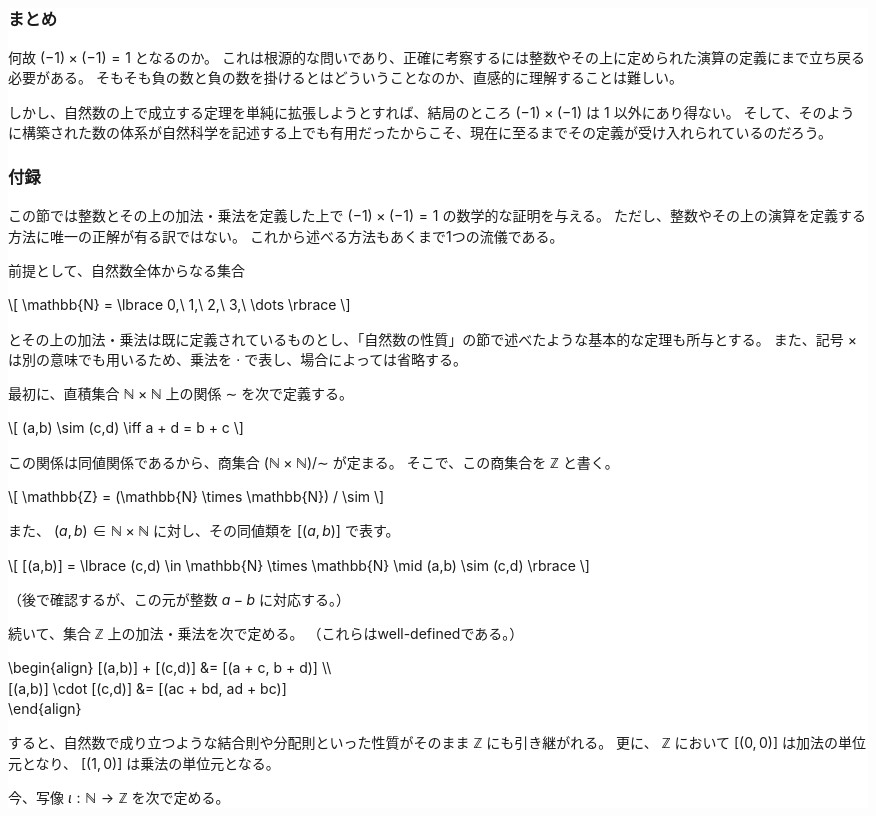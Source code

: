 ### まとめ

何故 $(-1) \times (-1) = 1$ となるのか。
これは根源的な問いであり、正確に考察するには整数やその上に定められた演算の定義にまで立ち戻る必要がある。
そもそも負の数と負の数を掛けるとはどういうことなのか、直感的に理解することは難しい。

しかし、自然数の上で成立する定理を単純に拡張しようとすれば、結局のところ $(-1) \times (-1)$ は $1$ 以外にあり得ない。
そして、そのように構築された数の体系が自然科学を記述する上でも有用だったからこそ、現在に至るまでその定義が受け入れられているのだろう。

### 付録

この節では整数とその上の加法・乗法を定義した上で $(-1) \times (-1) = 1$ の数学的な証明を与える。
ただし、整数やその上の演算を定義する方法に唯一の正解が有る訳ではない。
これから述べる方法もあくまで1つの流儀である。

前提として、自然数全体からなる集合

\\[
	\mathbb{N} = \lbrace 0,\ 1,\ 2,\ 3,\ \dots \rbrace
\\]

とその上の加法・乗法は既に定義されているものとし、「自然数の性質」の節で述べたような基本的な定理も所与とする。
また、記号 $\times$ は別の意味でも用いるため、乗法を $\cdot$ で表し、場合によっては省略する。

最初に、直積集合 $\mathbb{N} \times \mathbb{N}$ 上の関係 $\sim$ を次で定義する。

\\[
	(a,b) \sim (c,d) \iff a + d = b + c
\\]

この関係は同値関係であるから、商集合 $(\mathbb{N} \times \mathbb{N}) / \sim$ が定まる。
そこで、この商集合を $\mathbb{Z}$ と書く。

\\[
	\mathbb{Z} = (\mathbb{N} \times \mathbb{N}) / \sim
\\]

また、 $(a,b) \in \mathbb{N} \times \mathbb{N}$ に対し、その同値類を $[(a,b)]$ で表す。

\\[
	[(a,b)] = \lbrace (c,d) \in \mathbb{N} \times \mathbb{N} \mid (a,b) \sim (c,d) \rbrace
\\]

（後で確認するが、この元が整数 $a - b$ に対応する。）

続いて、集合 $\mathbb{Z}$ 上の加法・乗法を次で定める。
（これらはwell-definedである。）

\begin{align}
	[(a,b)] + [(c,d)] &= [(a + c, b + d)] \\\\  
	[(a,b)] \cdot [(c,d)] &= [(ac + bd, ad + bc)]	
\end{align}

すると、自然数で成り立つような結合則や分配則といった性質がそのまま $\mathbb{Z}$ にも引き継がれる。
更に、 $\mathbb{Z}$ において $[(0,0)]$ は加法の単位元となり、 $[(1,0)]$ は乗法の単位元となる。

今、写像 $\iota : \mathbb{N} \to \mathbb{Z}$ を次で定める。
